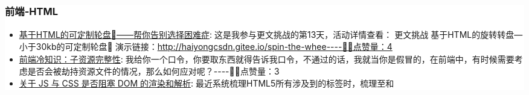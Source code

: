 ### 前端-HTML 
- [基于HTML的可定制轮盘🎡——帮你告别选择困难症](https://juejin.cn/post/6973228648782364685): 这是我参与更文挑战的第13天，活动详情查看： 更文挑战 基于HTML的旋转转盘—小于30kb的可定制轮盘🎡 演示链接：http://haiyongcsdn.gitee.io/spin-the-whee----👍🏻点赞量：4 
- [前端冷知识：子资源完整性](https://juejin.cn/post/6973267571004964872): 我给你一个口令，你要取东西就得告诉我口令，不通过的话，我就当你是假冒的，在前端中，有时候需要考虑是否会被劫持资源文件的情况，那么如何应对呢？----👍🏻点赞量：3 
- [关于 JS 与 CSS 是否阻塞 DOM 的渲染和解析](https://juejin.cn/post/6973949865130885157): 最近系统梳理HTML5所有涉及到的标签时，梳理至<link>和<script>标签时，碰巧想到一个困扰很久的问题，即一般把<script>放在<body>尾部，<link>标签放在<head>内部，而----👍🏻点赞量：2 

### Android 
- [卡顿、ANR、死锁，线上如何监控？](https://juejin.cn/post/6973564044351373326): 一、前言 最近参加了几轮面试，发现很多5-7年工作经验的候选人在性能优化这一块，基本上只能说出传统的分析方式，例如ANR分析，是通过查看/data/anr/ 下的log，分析主线程堆栈、cpu、锁信息----👍🏻点赞量：75 
- [Android最镪网络请求开源项目, 国人自主研发, 打破国外垄断](https://juejin.cn/post/6973881852633284615): 耗时三年只为国家崛起而开源! 完全开源不盈利! 希望有志之士和我一起参与! 这是我们全新自主研发的网络框架----👍🏻点赞量：29 
- [Android修炼系列（十八），Lottie是如何解放了开发的双手？](https://juejin.cn/post/6972947515641430024): 设计师使用 AE 设计好动画，通过插件 Bodymovin 将 AE 工程文件导出为 json 文件，app 通过 Lottie 解析出相应的数据结构，最后通过 Canvas 进行绘制..----👍🏻点赞量：18 

### IOS 
- [APP终极性能生存指南](https://juejin.cn/post/6973510070390751262): 性能是客户端永远绕不开的话题，一起来康康今年的WWDC提供了哪些有关性能提升的建议吧~ 使用的五种工具 Xcode Organizer MetricKit Instruments XCTest App----👍🏻点赞量：13 
- [一文带你读完WWDC21核心（新）技术点 ](https://juejin.cn/post/6973508821217968142): 一年一度的WWDC又来了，一起来看看今年又有哪些值得关注的技术点吧~ 附赠食用指南： 一：足不出Xcode，体验一站式开发？集成Xcode Cloud的Xcode满足你的一切开发需要（Xcode Cl----👍🏻点赞量：6 
- [A/B 测试库 SkyLab](https://juejin.cn/post/6973450164560216101): 一个功能或者 UI 设计往往有多种解决方案，为了决定采用哪种解决方案，往往需要数据说话。所有只能做出两个版本来测试用户的不同反应,这就是 `A/B 测试`，也叫`桶测试`或`分流测试`。----👍🏻点赞量：5 


## GitHub 
### Javascript 
- [RPwnage/pwn-my](https://github.com/RPwnage/pwn-my): iOS 14.5 WebKit/Safari based Jailbreak----总⭐️：459; 今日⭐️：5 
- [discordjs/discord.js](https://github.com/discordjs/discord.js): A powerful JavaScript library for interacting with the Discord API----总⭐️：12,281; 今日⭐️：23 
- [atom/atom](https://github.com/atom/atom): The hackable text editor----总⭐️：55,429; 今日⭐️：12 
- [Asabeneh/30-Days-Of-JavaScript](https://github.com/Asabeneh/30-Days-Of-JavaScript): 30 days of JavaScript programming challenge is a step-by-step guide to learn JavaScript programming language in 30 days. This challenge may take more than 100 days, please just follow your own pace.----总⭐️：8,366; 今日⭐️：95 
- [adrianhajdin/portfolio_website](https://github.com/adrianhajdin/portfolio_website): Tutorial created by Enyel Sequeira, taught by JavaScript Mastery----总⭐️：203; 今日⭐️：60 
- [MSK-Web-development/msk-javascript-bootcamp](https://github.com/MSK-Web-development/msk-javascript-bootcamp): 6.5 hours of video session covering javascript concepts.----总⭐️：83; 今日⭐️：6 
- [artf/grapesjs](https://github.com/artf/grapesjs): Free and Open source Web Builder Framework. Next generation tool for building templates without coding----总⭐️：13,394; 今日⭐️：9 
- [Hacker0x01/react-datepicker](https://github.com/Hacker0x01/react-datepicker): A simple and reusable datepicker component for React----总⭐️：5,774; 今日⭐️：5 
- [star261/jd](https://github.com/star261/jd): ----总⭐️：150; 今日⭐️：48 
- [aquasecurity/cloudsploit](https://github.com/aquasecurity/cloudsploit): Cloud Security Posture Management (CSPM)----总⭐️：1,446; 今日⭐️：5 

### Vue 
- [saadeghi/daisyui](https://github.com/saadeghi/daisyui): Tailwind Components----总⭐️：2,105; 今日⭐️：34 
- [aporia-ai/mlops.toys](https://github.com/aporia-ai/mlops.toys): A curated list of MLOps projects.----总⭐️：42; 今日⭐️：11 
- [epicmaxco/vuestic-ui](https://github.com/epicmaxco/vuestic-ui): Free and Open Source UI Library for Vue 3----总⭐️：476; 今日⭐️：10 
- [abhisheknaiidu/awesome-github-profile-readme](https://github.com/abhisheknaiidu/awesome-github-profile-readme): A curated list of awesome Github Profile READMEs----总⭐️：7,188; 今日⭐️：31 
- [epicmaxco/vuestic-admin](https://github.com/epicmaxco/vuestic-admin): Free and Beautiful Vue.js Admin Template----总⭐️：8,044; 今日⭐️：5 
- [Akryum/v-tooltip](https://github.com/Akryum/v-tooltip): Easy tooltips, popovers, dropdown for Vue----总⭐️：1,918; 今日⭐️：2 